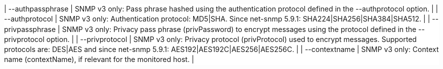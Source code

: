 | --authpassphrase                           |   SNMP v3 only: Pass phrase hashed using the authentication protocol defined in the  --authprotocol option.                                                                                                                                                                                                                                                                                                                                                                                                                                                                                                                                                                                                                                                                                                                                                                                                                                                                                |
| --authprotocol                             |   SNMP v3 only: Authentication protocol: MD5\|SHA. Since net-snmp 5.9.1: SHA224\|SHA256\|SHA384\|SHA512.                                                                                                                                                                                                                                                                                                                                                                                                                                                                                                                                                                                                                                                                                                                                                                                                                                                                                   |
| --privpassphrase                           |   SNMP v3 only: Privacy pass phrase (privPassword) to encrypt messages using the protocol defined in the --privprotocol option.                                                                                                                                                                                                                                                                                                                                                                                                                                                                                                                                                                                                                                                                                                                                                                                                                                                            |
| --privprotocol                             |   SNMP v3 only: Privacy protocol (privProtocol) used to encrypt messages. Supported protocols are: DES\|AES and since net-snmp 5.9.1: AES192\|AES192C\|AES256\|AES256C.                                                                                                                                                                                                                                                                                                                                                                                                                                                                                                                                                                                                                                                                                                                                                                                                                    |
| --contextname                              |   SNMP v3 only: Context name (contextName), if relevant for the monitored host.                                                                                                                                                                                                                                                                                                                                                                                                                                                                                                                                                                                                                                                                                                                                                                                                                                                                                                            |